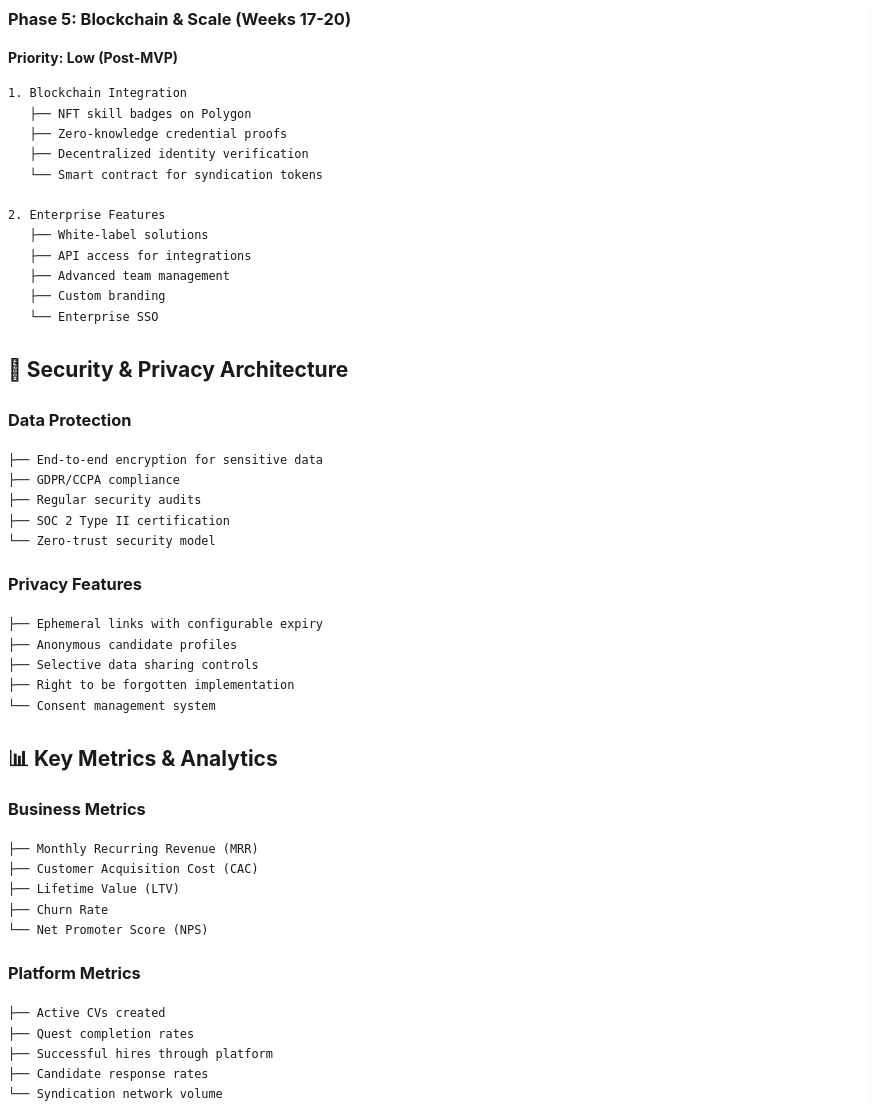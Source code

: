 ### Phase 5: Blockchain & Scale (Weeks 17-20)
**Priority: Low (Post-MVP)**
```
1. Blockchain Integration
   ├── NFT skill badges on Polygon
   ├── Zero-knowledge credential proofs
   ├── Decentralized identity verification
   └── Smart contract for syndication tokens

2. Enterprise Features
   ├── White-label solutions
   ├── API access for integrations
   ├── Advanced team management
   ├── Custom branding
   └── Enterprise SSO
```

## 🔐 Security & Privacy Architecture

### Data Protection
```
├── End-to-end encryption for sensitive data
├── GDPR/CCPA compliance
├── Regular security audits
├── SOC 2 Type II certification
└── Zero-trust security model
```

### Privacy Features
```
├── Ephemeral links with configurable expiry
├── Anonymous candidate profiles
├── Selective data sharing controls
├── Right to be forgotten implementation
└── Consent management system
```

## 📊 Key Metrics & Analytics

### Business Metrics
```
├── Monthly Recurring Revenue (MRR)
├── Customer Acquisition Cost (CAC)
├── Lifetime Value (LTV)
├── Churn Rate
└── Net Promoter Score (NPS)
```

### Platform Metrics
```
├── Active CVs created
├── Quest completion rates
├── Successful hires through platform
├── Candidate response rates
└── Syndication network volume
```
